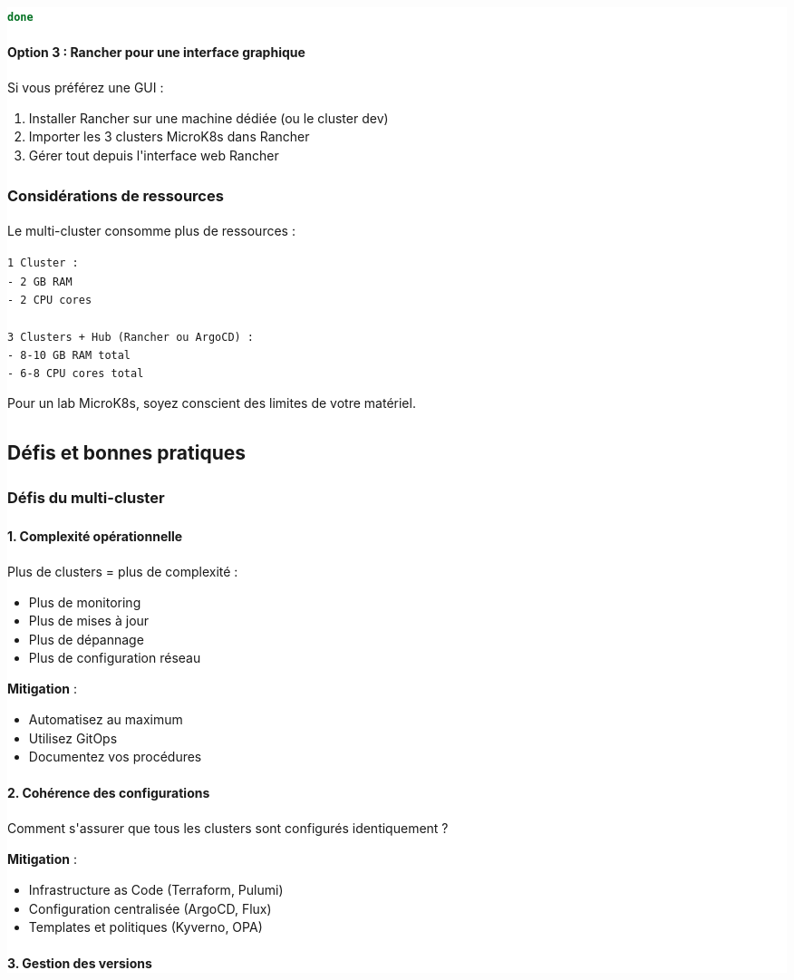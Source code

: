 ```bash
done
```

#### Option 3 : Rancher pour une interface graphique

Si vous préférez une GUI :

1. Installer Rancher sur une machine dédiée (ou le cluster dev)
2. Importer les 3 clusters MicroK8s dans Rancher
3. Gérer tout depuis l'interface web Rancher

### Considérations de ressources

Le multi-cluster consomme plus de ressources :

```
1 Cluster :
- 2 GB RAM
- 2 CPU cores

3 Clusters + Hub (Rancher ou ArgoCD) :
- 8-10 GB RAM total
- 6-8 CPU cores total
```

Pour un lab MicroK8s, soyez conscient des limites de votre matériel.

## Défis et bonnes pratiques

### Défis du multi-cluster

#### 1. Complexité opérationnelle

Plus de clusters = plus de complexité :
- Plus de monitoring
- Plus de mises à jour
- Plus de dépannage
- Plus de configuration réseau

**Mitigation** :
- Automatisez au maximum
- Utilisez GitOps
- Documentez vos procédures

#### 2. Cohérence des configurations

Comment s'assurer que tous les clusters sont configurés identiquement ?

**Mitigation** :
- Infrastructure as Code (Terraform, Pulumi)
- Configuration centralisée (ArgoCD, Flux)
- Templates et politiques (Kyverno, OPA)

#### 3. Gestion des versions
